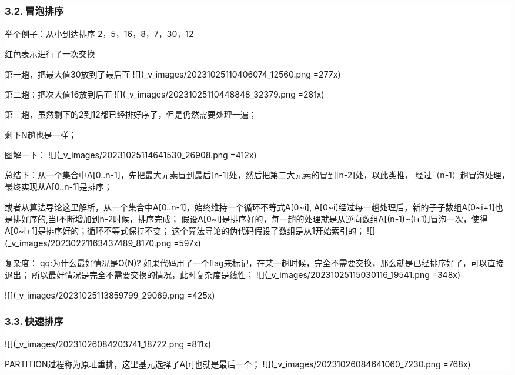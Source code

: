 







### 3.2. 冒泡排序

举个例子：从小到达排序
2，5，16，8，7，30，12

红色表示进行了一次交换

第一趟，把最大值30放到了最后面
![](_v_images/20231025110406074_12560.png =277x)

第二趟：把次大值16放到后面
![](_v_images/20231025110448848_32379.png =281x)

第三趟，虽然剩下的2到12都已经排好序了，但是仍然需要处理一遍；

剩下N趟也是一样；

图解一下：
![](_v_images/20231025114641530_26908.png =412x)


总结下：从一个集合中A[0..n-1]，先把最大元素冒到最后[n-1]处，然后把第二大元素的冒到[n-2]处，以此类推，
经过（n-1）趟冒泡处理，最终实现从A[0..n-1]是排序；

或者从算法导论这里解析，从一个集合中A[0..n-1]，始终维持一个循环不等式A[0~i],
A[0~i]经过每一趟处理后，新的子子数组A[0~i+1]也是排好序的,当i不断增加到n-2时候，排序完成；
假设A[0~i]是排序好的，每一趟的处理就是从逆向数组A[(n-1)~(i+1)]冒泡一次，使得A[0~i+1]是排序好的；循环不等式保持不变；
这个算法导论的伪代码假设了数组是从1开始索引的；
![](_v_images/20230221163437489_8170.png =597x)

复杂度：
qq:为什么最好情况是O(N)?
如果代码用了一个flag来标记，在某一趟时候，完全不需要交换，那么就是已经排序好了，可以直接退出；
所以最好情况是完全不需要交换的情况，此时复杂度是线性；
![](_v_images/20231025115030116_19541.png =348x)

![](_v_images/20231025113859799_29069.png =425x)






### 3.3. 快速排序

![](_v_images/20231026084203741_18722.png =811x)


PARTITION过程称为原址重排，这里基元选择了A[r]也就是最后一个；
![](_v_images/20231026084641060_7230.png =768x)
